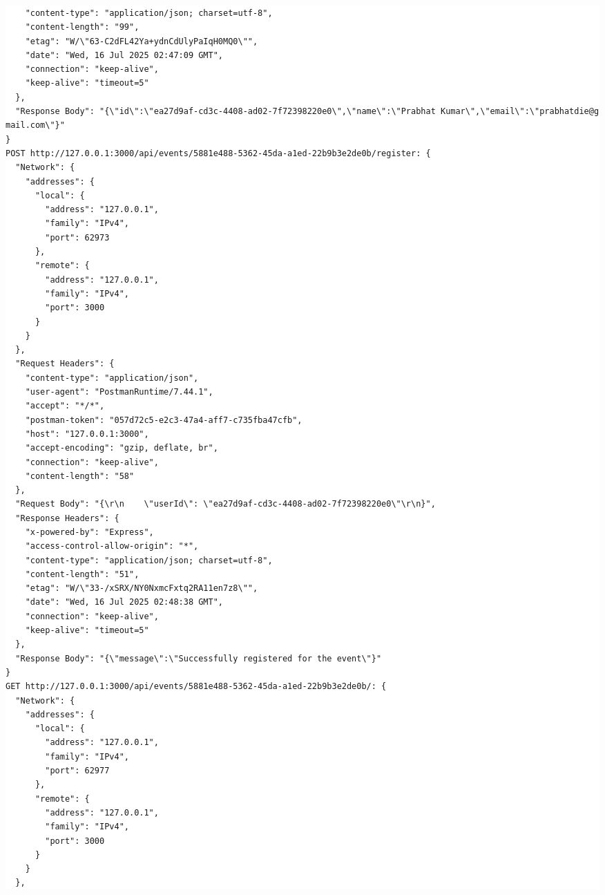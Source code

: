 ```
    "content-type": "application/json; charset=utf-8",
    "content-length": "99",
    "etag": "W/\"63-C2dFL42Ya+ydnCdUlyPaIqH0MQ0\"",
    "date": "Wed, 16 Jul 2025 02:47:09 GMT",
    "connection": "keep-alive",
    "keep-alive": "timeout=5"
  },
  "Response Body": "{\"id\":\"ea27d9af-cd3c-4408-ad02-7f72398220e0\",\"name\":\"Prabhat Kumar\",\"email\":\"prabhatdie@gmail.com\"}"
}
POST http://127.0.0.1:3000/api/events/5881e488-5362-45da-a1ed-22b9b3e2de0b/register: {
  "Network": {
    "addresses": {
      "local": {
        "address": "127.0.0.1",
        "family": "IPv4",
        "port": 62973
      },
      "remote": {
        "address": "127.0.0.1",
        "family": "IPv4",
        "port": 3000
      }
    }
  },
  "Request Headers": {
    "content-type": "application/json",
    "user-agent": "PostmanRuntime/7.44.1",
    "accept": "*/*",
    "postman-token": "057d72c5-e2c3-47a4-aff7-c735fba47cfb",
    "host": "127.0.0.1:3000",
    "accept-encoding": "gzip, deflate, br",
    "connection": "keep-alive",
    "content-length": "58"
  },
  "Request Body": "{\r\n    \"userId\": \"ea27d9af-cd3c-4408-ad02-7f72398220e0\"\r\n}",
  "Response Headers": {
    "x-powered-by": "Express",
    "access-control-allow-origin": "*",
    "content-type": "application/json; charset=utf-8",
    "content-length": "51",
    "etag": "W/\"33-/xSRX/NY0NxmcFxtq2RA11en7z8\"",
    "date": "Wed, 16 Jul 2025 02:48:38 GMT",
    "connection": "keep-alive",
    "keep-alive": "timeout=5"
  },
  "Response Body": "{\"message\":\"Successfully registered for the event\"}"
}
GET http://127.0.0.1:3000/api/events/5881e488-5362-45da-a1ed-22b9b3e2de0b/: {
  "Network": {
    "addresses": {
      "local": {
        "address": "127.0.0.1",
        "family": "IPv4",
        "port": 62977
      },
      "remote": {
        "address": "127.0.0.1",
        "family": "IPv4",
        "port": 3000
      }
    }
  },
```